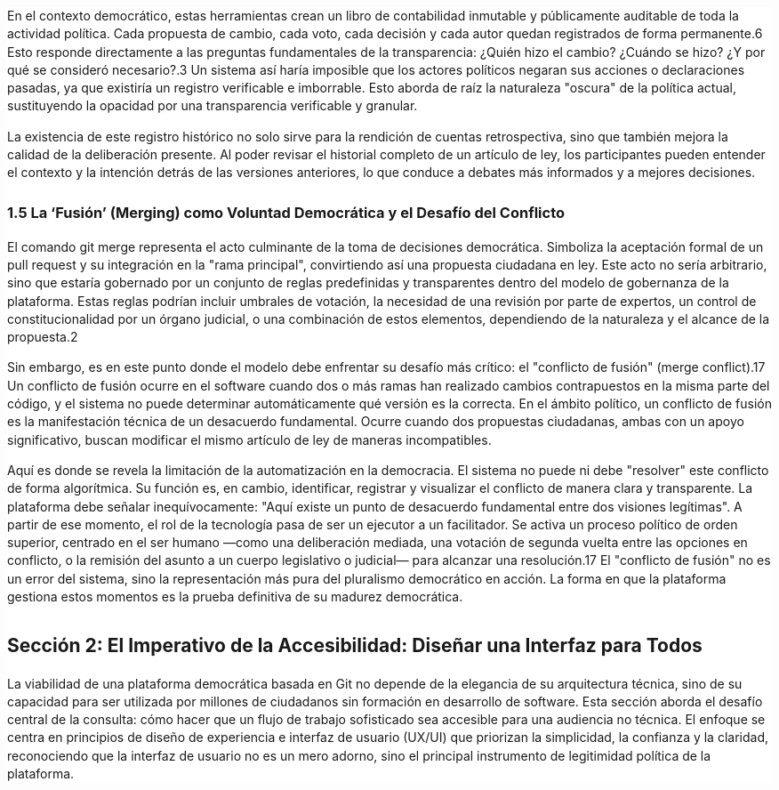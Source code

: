 En el contexto democrático, estas herramientas crean un libro de contabilidad inmutable y públicamente auditable de toda la actividad política. Cada propuesta de cambio, cada voto, cada decisión y cada autor quedan registrados de forma permanente.6 Esto responde directamente a las preguntas fundamentales de la transparencia: ¿Quién hizo el cambio? ¿Cuándo se hizo? ¿Y por qué se consideró necesario?.3 Un sistema así haría imposible que los actores políticos negaran sus acciones o declaraciones pasadas, ya que existiría un registro verificable e imborrable. Esto aborda de raíz la naturaleza "oscura" de la política actual, sustituyendo la opacidad por una transparencia verificable y granular.

La existencia de este registro histórico no solo sirve para la rendición de cuentas retrospectiva, sino que también mejora la calidad de la deliberación presente. Al poder revisar el historial completo de un artículo de ley, los participantes pueden entender el contexto y la intención detrás de las versiones anteriores, lo que conduce a debates más informados y a mejores decisiones.

  

### 1.5 La ‘Fusión’ (Merging) como Voluntad Democrática y el Desafío del Conflicto

  

El comando git merge representa el acto culminante de la toma de decisiones democrática. Simboliza la aceptación formal de un pull request y su integración en la "rama principal", convirtiendo así una propuesta ciudadana en ley. Este acto no sería arbitrario, sino que estaría gobernado por un conjunto de reglas predefinidas y transparentes dentro del modelo de gobernanza de la plataforma. Estas reglas podrían incluir umbrales de votación, la necesidad de una revisión por parte de expertos, un control de constitucionalidad por un órgano judicial, o una combinación de estos elementos, dependiendo de la naturaleza y el alcance de la propuesta.2

Sin embargo, es en este punto donde el modelo debe enfrentar su desafío más crítico: el "conflicto de fusión" (merge conflict).17 Un conflicto de fusión ocurre en el software cuando dos o más ramas han realizado cambios contrapuestos en la misma parte del código, y el sistema no puede determinar automáticamente qué versión es la correcta. En el ámbito político, un conflicto de fusión es la manifestación técnica de un desacuerdo fundamental. Ocurre cuando dos propuestas ciudadanas, ambas con un apoyo significativo, buscan modificar el mismo artículo de ley de maneras incompatibles.

Aquí es donde se revela la limitación de la automatización en la democracia. El sistema no puede ni debe "resolver" este conflicto de forma algorítmica. Su función es, en cambio, identificar, registrar y visualizar el conflicto de manera clara y transparente. La plataforma debe señalar inequívocamente: "Aquí existe un punto de desacuerdo fundamental entre dos visiones legítimas". A partir de ese momento, el rol de la tecnología pasa de ser un ejecutor a un facilitador. Se activa un proceso político de orden superior, centrado en el ser humano —como una deliberación mediada, una votación de segunda vuelta entre las opciones en conflicto, o la remisión del asunto a un cuerpo legislativo o judicial— para alcanzar una resolución.17 El "conflicto de fusión" no es un error del sistema, sino la representación más pura del pluralismo democrático en acción. La forma en que la plataforma gestiona estos momentos es la prueba definitiva de su madurez democrática.

  

## Sección 2: El Imperativo de la Accesibilidad: Diseñar una Interfaz para Todos

  

La viabilidad de una plataforma democrática basada en Git no depende de la elegancia de su arquitectura técnica, sino de su capacidad para ser utilizada por millones de ciudadanos sin formación en desarrollo de software. Esta sección aborda el desafío central de la consulta: cómo hacer que un flujo de trabajo sofisticado sea accesible para una audiencia no técnica. El enfoque se centra en principios de diseño de experiencia e interfaz de usuario (UX/UI) que priorizan la simplicidad, la confianza y la claridad, reconociendo que la interfaz de usuario no es un mero adorno, sino el principal instrumento de legitimidad política de la plataforma.
